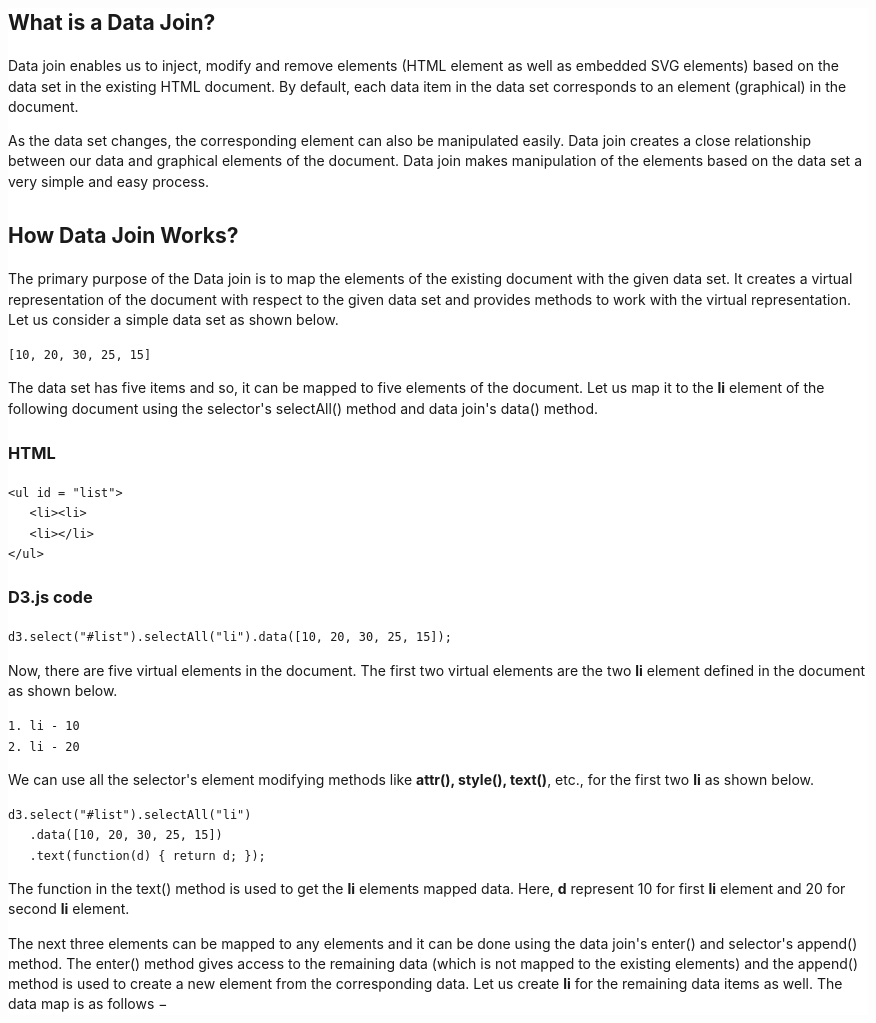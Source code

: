 ## What is a Data Join?
Data join enables us to inject, modify and remove elements (HTML element as well as embedded SVG elements) based on the data set in the existing HTML document. By default, each data item in the data set corresponds to an element (graphical) in the document. 

As the data set changes, the corresponding element can also be manipulated easily. Data join creates a close relationship between our data and graphical elements of the document. Data join makes manipulation of the elements based on the data set a very simple and easy process.

## How Data Join Works?
The primary purpose of the Data join is to map the elements of the existing document with the given data set. It creates a virtual representation of the document with respect to the given data set and provides methods to work with the virtual representation. Let us consider a simple data set as shown below.

```
[10, 20, 30, 25, 15]
```
The data set has five items and so, it can be mapped to five elements of the document. Let us map it to the **li** element of the following document using the selector's selectAll() method and data join's data() method.

### HTML
```
<ul id = "list">
   <li><li>
   <li></li>
</ul>
```
### D3.js code
```
d3.select("#list").selectAll("li").data([10, 20, 30, 25, 15]);
```
Now, there are five virtual elements in the document. The first two virtual elements are the two **li** element defined in the document as shown below.

```
1. li - 10
2. li - 20
```
We can use all the selector's element modifying methods like **attr(), style(), text()**, etc., for the first two **li** as shown below.

```
d3.select("#list").selectAll("li")
   .data([10, 20, 30, 25, 15])
   .text(function(d) { return d; });
```
The function in the text() method is used to get the **li** elements mapped data. Here, **d** represent 10 for first **li** element and 20 for second **li** element.

The next three elements can be mapped to any elements and it can be done using the data join's enter() and selector's append() method. The enter() method gives access to the remaining data (which is not mapped to the existing elements) and the append() method is used to create a new element from the corresponding data. Let us create **li** for the remaining data items as well. The data map is as follows −
